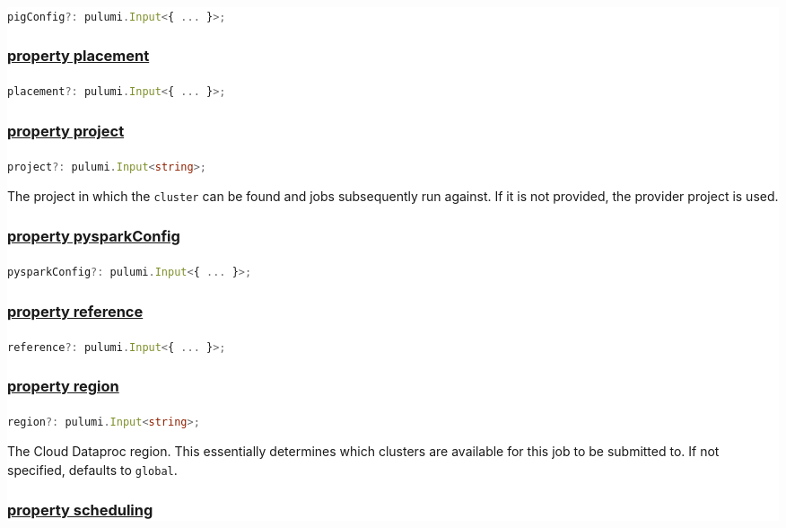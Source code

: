 ```typescript
pigConfig?: pulumi.Input<{ ... }>;
```

<h3 class="pdoc-member-header">
<a class="pdoc-child-name" href="https://github.com/pulumi/pulumi-gcp/blob/master/sdk/nodejs/dataproc/job.ts#L146">property placement</a>
</h3>

```typescript
placement?: pulumi.Input<{ ... }>;
```

<h3 class="pdoc-member-header">
<a class="pdoc-child-name" href="https://github.com/pulumi/pulumi-gcp/blob/master/sdk/nodejs/dataproc/job.ts#L151">property project</a>
</h3>

```typescript
project?: pulumi.Input<string>;
```


The project in which the `cluster` can be found and jobs
subsequently run against. If it is not provided, the provider project is used.

<h3 class="pdoc-member-header">
<a class="pdoc-child-name" href="https://github.com/pulumi/pulumi-gcp/blob/master/sdk/nodejs/dataproc/job.ts#L152">property pysparkConfig</a>
</h3>

```typescript
pysparkConfig?: pulumi.Input<{ ... }>;
```

<h3 class="pdoc-member-header">
<a class="pdoc-child-name" href="https://github.com/pulumi/pulumi-gcp/blob/master/sdk/nodejs/dataproc/job.ts#L153">property reference</a>
</h3>

```typescript
reference?: pulumi.Input<{ ... }>;
```

<h3 class="pdoc-member-header">
<a class="pdoc-child-name" href="https://github.com/pulumi/pulumi-gcp/blob/master/sdk/nodejs/dataproc/job.ts#L158">property region</a>
</h3>

```typescript
region?: pulumi.Input<string>;
```


The Cloud Dataproc region. This essentially determines which clusters are available
for this job to be submitted to. If not specified, defaults to `global`.

<h3 class="pdoc-member-header">
<a class="pdoc-child-name" href="https://github.com/pulumi/pulumi-gcp/blob/master/sdk/nodejs/dataproc/job.ts#L162">property scheduling</a>
</h3>
